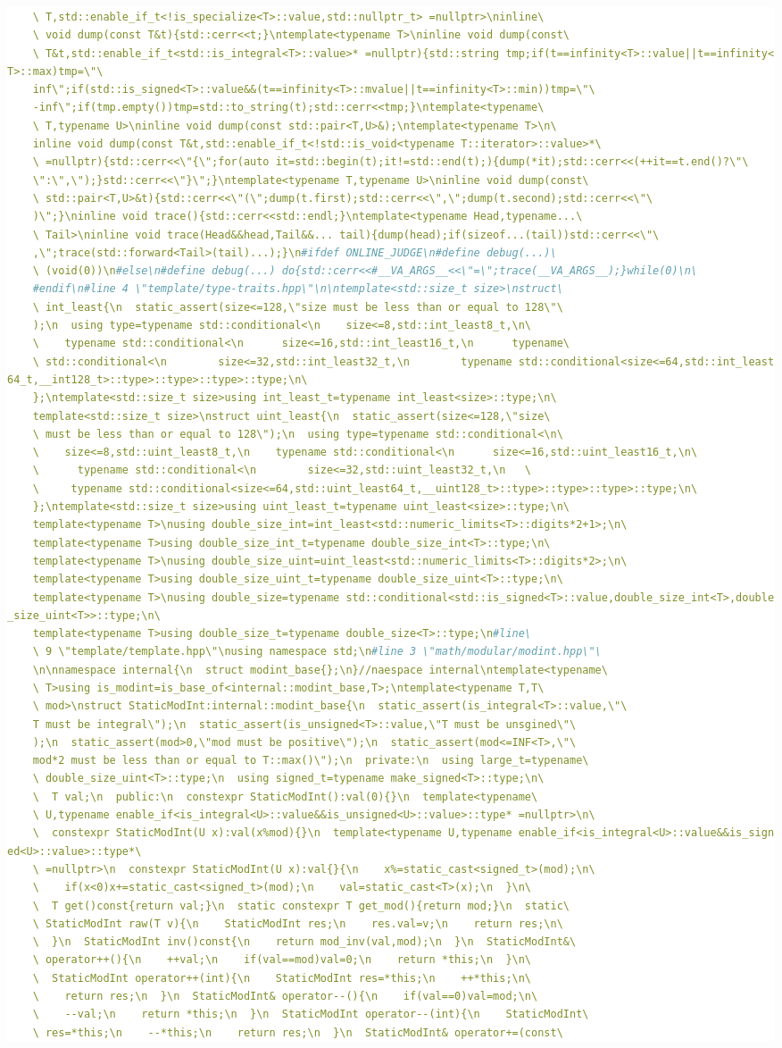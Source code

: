 ```yaml
    \ T,std::enable_if_t<!is_specialize<T>::value,std::nullptr_t> =nullptr>\ninline\
    \ void dump(const T&t){std::cerr<<t;}\ntemplate<typename T>\ninline void dump(const\
    \ T&t,std::enable_if_t<std::is_integral<T>::value>* =nullptr){std::string tmp;if(t==infinity<T>::value||t==infinity<T>::max)tmp=\"\
    inf\";if(std::is_signed<T>::value&&(t==infinity<T>::mvalue||t==infinity<T>::min))tmp=\"\
    -inf\";if(tmp.empty())tmp=std::to_string(t);std::cerr<<tmp;}\ntemplate<typename\
    \ T,typename U>\ninline void dump(const std::pair<T,U>&);\ntemplate<typename T>\n\
    inline void dump(const T&t,std::enable_if_t<!std::is_void<typename T::iterator>::value>*\
    \ =nullptr){std::cerr<<\"{\";for(auto it=std::begin(t);it!=std::end(t);){dump(*it);std::cerr<<(++it==t.end()?\"\
    \":\",\");}std::cerr<<\"}\";}\ntemplate<typename T,typename U>\ninline void dump(const\
    \ std::pair<T,U>&t){std::cerr<<\"(\";dump(t.first);std::cerr<<\",\";dump(t.second);std::cerr<<\"\
    )\";}\ninline void trace(){std::cerr<<std::endl;}\ntemplate<typename Head,typename...\
    \ Tail>\ninline void trace(Head&&head,Tail&&... tail){dump(head);if(sizeof...(tail))std::cerr<<\"\
    ,\";trace(std::forward<Tail>(tail)...);}\n#ifdef ONLINE_JUDGE\n#define debug(...)\
    \ (void(0))\n#else\n#define debug(...) do{std::cerr<<#__VA_ARGS__<<\"=\";trace(__VA_ARGS__);}while(0)\n\
    #endif\n#line 4 \"template/type-traits.hpp\"\n\ntemplate<std::size_t size>\nstruct\
    \ int_least{\n  static_assert(size<=128,\"size must be less than or equal to 128\"\
    );\n  using type=typename std::conditional<\n    size<=8,std::int_least8_t,\n\
    \    typename std::conditional<\n      size<=16,std::int_least16_t,\n      typename\
    \ std::conditional<\n        size<=32,std::int_least32_t,\n        typename std::conditional<size<=64,std::int_least64_t,__int128_t>::type>::type>::type>::type;\n\
    };\ntemplate<std::size_t size>using int_least_t=typename int_least<size>::type;\n\
    template<std::size_t size>\nstruct uint_least{\n  static_assert(size<=128,\"size\
    \ must be less than or equal to 128\");\n  using type=typename std::conditional<\n\
    \    size<=8,std::uint_least8_t,\n    typename std::conditional<\n      size<=16,std::uint_least16_t,\n\
    \      typename std::conditional<\n        size<=32,std::uint_least32_t,\n   \
    \     typename std::conditional<size<=64,std::uint_least64_t,__uint128_t>::type>::type>::type>::type;\n\
    };\ntemplate<std::size_t size>using uint_least_t=typename uint_least<size>::type;\n\
    template<typename T>\nusing double_size_int=int_least<std::numeric_limits<T>::digits*2+1>;\n\
    template<typename T>using double_size_int_t=typename double_size_int<T>::type;\n\
    template<typename T>\nusing double_size_uint=uint_least<std::numeric_limits<T>::digits*2>;\n\
    template<typename T>using double_size_uint_t=typename double_size_uint<T>::type;\n\
    template<typename T>\nusing double_size=typename std::conditional<std::is_signed<T>::value,double_size_int<T>,double_size_uint<T>>::type;\n\
    template<typename T>using double_size_t=typename double_size<T>::type;\n#line\
    \ 9 \"template/template.hpp\"\nusing namespace std;\n#line 3 \"math/modular/modint.hpp\"\
    \n\nnamespace internal{\n  struct modint_base{};\n}//naespace internal\ntemplate<typename\
    \ T>using is_modint=is_base_of<internal::modint_base,T>;\ntemplate<typename T,T\
    \ mod>\nstruct StaticModInt:internal::modint_base{\n  static_assert(is_integral<T>::value,\"\
    T must be integral\");\n  static_assert(is_unsigned<T>::value,\"T must be unsgined\"\
    );\n  static_assert(mod>0,\"mod must be positive\");\n  static_assert(mod<=INF<T>,\"\
    mod*2 must be less than or equal to T::max()\");\n  private:\n  using large_t=typename\
    \ double_size_uint<T>::type;\n  using signed_t=typename make_signed<T>::type;\n\
    \  T val;\n  public:\n  constexpr StaticModInt():val(0){}\n  template<typename\
    \ U,typename enable_if<is_integral<U>::value&&is_unsigned<U>::value>::type* =nullptr>\n\
    \  constexpr StaticModInt(U x):val(x%mod){}\n  template<typename U,typename enable_if<is_integral<U>::value&&is_signed<U>::value>::type*\
    \ =nullptr>\n  constexpr StaticModInt(U x):val{}{\n    x%=static_cast<signed_t>(mod);\n\
    \    if(x<0)x+=static_cast<signed_t>(mod);\n    val=static_cast<T>(x);\n  }\n\
    \  T get()const{return val;}\n  static constexpr T get_mod(){return mod;}\n  static\
    \ StaticModInt raw(T v){\n    StaticModInt res;\n    res.val=v;\n    return res;\n\
    \  }\n  StaticModInt inv()const{\n    return mod_inv(val,mod);\n  }\n  StaticModInt&\
    \ operator++(){\n    ++val;\n    if(val==mod)val=0;\n    return *this;\n  }\n\
    \  StaticModInt operator++(int){\n    StaticModInt res=*this;\n    ++*this;\n\
    \    return res;\n  }\n  StaticModInt& operator--(){\n    if(val==0)val=mod;\n\
    \    --val;\n    return *this;\n  }\n  StaticModInt operator--(int){\n    StaticModInt\
    \ res=*this;\n    --*this;\n    return res;\n  }\n  StaticModInt& operator+=(const\
```